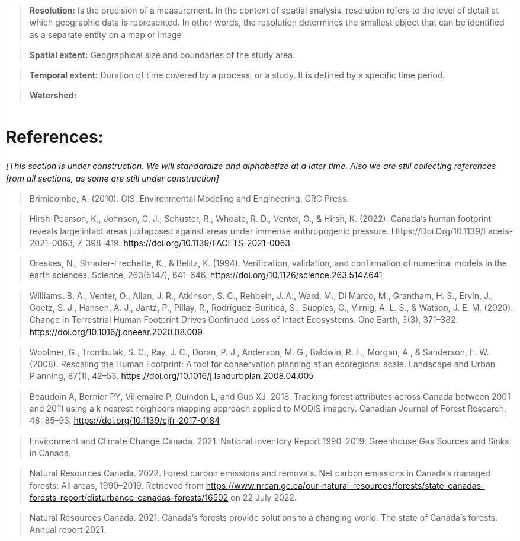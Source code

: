 > **Resolution:** Is the precision of a measurement. In the context of spatial analysis, resolution refers to the level of detail at which geographic data is represented. In other words, the resolution determines the smallest object that can be identified as a separate entity on a map or image

> **Spatial extent:** Geographical size and boundaries of the study area.

> **Temporal extent:** Duration of time covered by a process, or a study. It is defined by a specific time period.

> **Watershed:**

[comment]: <> (PAGE BREAK)

# References:
*[This section is under construction. We will standardize and alphabetize at a later time. Also we are still collecting references from all sections, as some are still under construction]*

> Brimicombe, A. (2010). GIS, Environmental Modeling and Engineering. CRC Press.

> Hirsh-Pearson, K., Johnson, C. J., Schuster, R., Wheate, R. D., Venter, O., & Hirsh, K. (2022). Canada’s human footprint reveals large intact areas juxtaposed against areas under immense anthropogenic pressure. Https://Doi.Org/10.1139/Facets-2021-0063, 7, 398–419. https://doi.org/10.1139/FACETS-2021-0063

> Oreskes, N., Shrader-Frechette, K., & Belitz, K. (1994). Verification, validation, and confirmation of numerical models in the earth sciences. Science, 263(5147), 641–646. https://doi.org/10.1126/science.263.5147.641

> Williams, B. A., Venter, O., Allan, J. R., Atkinson, S. C., Rehbein, J. A., Ward, M., Di Marco, M., Grantham, H. S., Ervin, J., Goetz, S. J., Hansen, A. J., Jantz, P., Pillay, R., Rodríguez-Buriticá, S., Supples, C., Virnig, A. L. S., & Watson, J. E. M. (2020). Change in Terrestrial Human Footprint Drives Continued Loss of Intact Ecosystems. One Earth, 3(3), 371–382. https://doi.org/10.1016/j.oneear.2020.08.009

> Woolmer, G., Trombulak, S. C., Ray, J. C., Doran, P. J., Anderson, M. G., Baldwin, R. F., Morgan, A., & Sanderson, E. W. (2008). Rescaling the Human Footprint: A tool for conservation planning at an ecoregional scale. Landscape and Urban Planning, 87(1), 42–53. https://doi.org/10.1016/j.landurbplan.2008.04.005

> Beaudoin A, Bernier PY, Villemaire P, Guindon L, and Guo XJ. 2018. Tracking forest attributes across Canada between 2001 and 2011 using a k nearest neighbors mapping approach applied to MODIS imagery. Canadian Journal of Forest Research, 48: 85–93. https://doi.org/10.1139/cjfr-2017-0184

>Environment and Climate Change Canada. 2021. National Inventory Report 1990–2019: Greenhouse Gas Sources and Sinks in Canada.

>Natural Resources Canada. 2022. Forest carbon emissions and removals. Net carbon emissions in Canada’s managed forests: All areas, 1990–2019. Retrieved from https://www.nrcan.gc.ca/our-natural-resources/forests/state-canadas-forests-report/disturbance-canadas-forests/16502 on 22 July 2022.

>Natural Resources Canada. 2021. Canada’s forests provide solutions to a changing world. The state of Canada’s forests. Annual report 2021.
